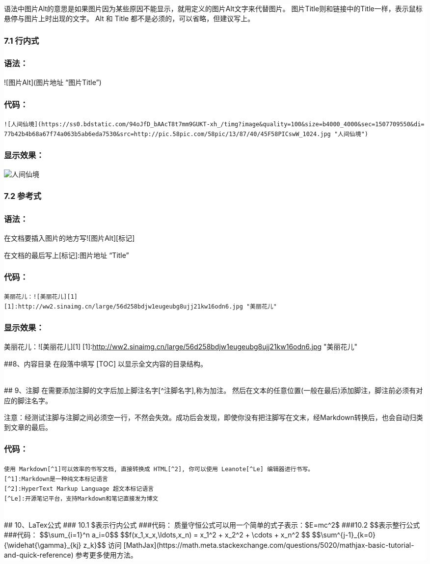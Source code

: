 语法中图片Alt的意思是如果图片因为某些原因不能显示，就用定义的图片Alt文字来代替图片。 图片Title则和链接中的Title一样，表示鼠标悬停与图片上时出现的文字。 Alt 和 Title 都不是必须的，可以省略，但建议写上。
### 7.1 行内式
### 语法：
![图片Alt](图片地址 “图片Title”)
### 代码：
    ![人间仙境](https://ss0.bdstatic.com/94oJfD_bAAcT8t7mm9GUKT-xh_/timg?image&quality=100&size=b4000_4000&sec=1507709550&di=77b42b4b68a67f74a063b5ab6eda7530&src=http://pic.58pic.com/58pic/13/87/40/45F58PICswW_1024.jpg "人间仙境")
### 显示效果：
![人间仙境](https://ss0.bdstatic.com/94oJfD_bAAcT8t7mm9GUKT-xh_/timg?image&quality=100&size=b4000_4000&sec=1507709550&di=77b42b4b68a67f74a063b5ab6eda7530&src=http://pic.58pic.com/58pic/13/87/40/45F58PICswW_1024.jpg "人间仙境")
### 7.2 参考式
### 语法：
在文档要插入图片的地方写![图片Alt][标记]

在文档的最后写上[标记]:图片地址 “Title”
### 代码：
    美丽花儿：![美丽花儿][1]
    [1]:http://ww2.sinaimg.cn/large/56d258bdjw1eugeubg8ujj21kw16odn6.jpg "美丽花儿"
### 显示效果：
美丽花儿：![美丽花儿][1]
[1]:http://ww2.sinaimg.cn/large/56d258bdjw1eugeubg8ujj21kw16odn6.jpg "美丽花儿"
<br/>

##8、内容目录
在段落中填写 [TOC] 以显示全文内容的目录结构。

<br/>
## 9、注脚
在需要添加注脚的文字后加上脚注名字[^注脚名字],称为加注。 然后在文本的任意位置(一般在最后)添加脚注，脚注前必须有对应的脚注名字。

注意：经测试注脚与注脚之间必须空一行，不然会失效。成功后会发现，即使你没有把注脚写在文末，经Markdown转换后，也会自动归类到文章的最后。
### 代码：
    使用 Markdown[^1]可以效率的书写文档, 直接转换成 HTML[^2], 你可以使用 Leanote[^Le] 编辑器进行书写。
    [^1]:Markdown是一种纯文本标记语言
    [^2]:HyperText Markup Language 超文本标记语言
    [^Le]:开源笔记平台，支持Markdown和笔记直接发为博文
<br/>
## 10、LaTex公式
### 10.1 $表示行内公式
###代码：
    质量守恒公式可以用一个简单的式子表示：$E=mc^2$
###10.2 $$表示整行公式
###代码：
    $$\sum_{i=1}^n a_i=0$$
    $$f(x_1,x_x,\ldots,x_n) = x_1^2 + x_2^2 + \cdots + x_n^2 $$
    $$\sum^{j-1}_{k=0}{\widehat{\gamma}_{kj} z_k}$$
访问 [MathJax](https://math.meta.stackexchange.com/questions/5020/mathjax-basic-tutorial-and-quick-reference) 参考更多使用方法。
<br/>
